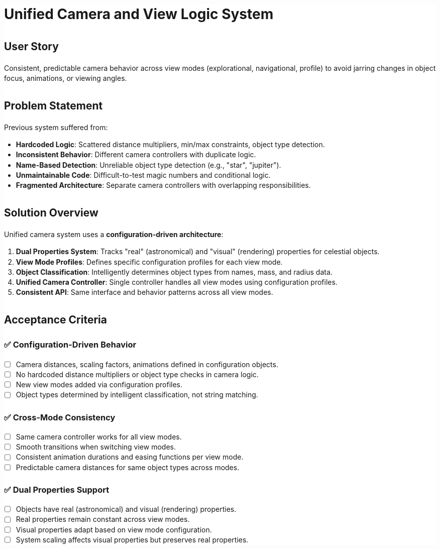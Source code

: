 # Unified Camera and View Logic System

## User Story

Consistent, predictable camera behavior across view modes (explorational, navigational, profile) to avoid jarring changes in object focus, animations, or viewing angles.

## Problem Statement

Previous system suffered from:
- **Hardcoded Logic**: Scattered distance multipliers, min/max constraints, object type detection.
- **Inconsistent Behavior**: Different camera controllers with duplicate logic.
- **Name-Based Detection**: Unreliable object type detection (e.g., "star", "jupiter").
- **Unmaintainable Code**: Difficult-to-test magic numbers and conditional logic.
- **Fragmented Architecture**: Separate camera controllers with overlapping responsibilities.

## Solution Overview

Unified camera system uses a **configuration-driven architecture**:

1. **Dual Properties System**: Tracks "real" (astronomical) and "visual" (rendering) properties for celestial objects.
2. **View Mode Profiles**: Defines specific configuration profiles for each view mode.
3. **Object Classification**: Intelligently determines object types from names, mass, and radius data.
4. **Unified Camera Controller**: Single controller handles all view modes using configuration profiles.
5. **Consistent API**: Same interface and behavior patterns across all view modes.

## Acceptance Criteria

### ✅ Configuration-Driven Behavior
- [ ] Camera distances, scaling factors, animations defined in configuration objects.
- [ ] No hardcoded distance multipliers or object type checks in camera logic.
- [ ] New view modes added via configuration profiles.
- [ ] Object types determined by intelligent classification, not string matching.

### ✅ Cross-Mode Consistency  
- [ ] Same camera controller works for all view modes.
- [ ] Smooth transitions when switching view modes.
- [ ] Consistent animation durations and easing functions per view mode.
- [ ] Predictable camera distances for same object types across modes.

### ✅ Dual Properties Support
- [ ] Objects have real (astronomical) and visual (rendering) properties.
- [ ] Real properties remain constant across view modes.
- [ ] Visual properties adapt based on view mode configuration.
- [ ] System scaling affects visual properties but preserves real properties.
